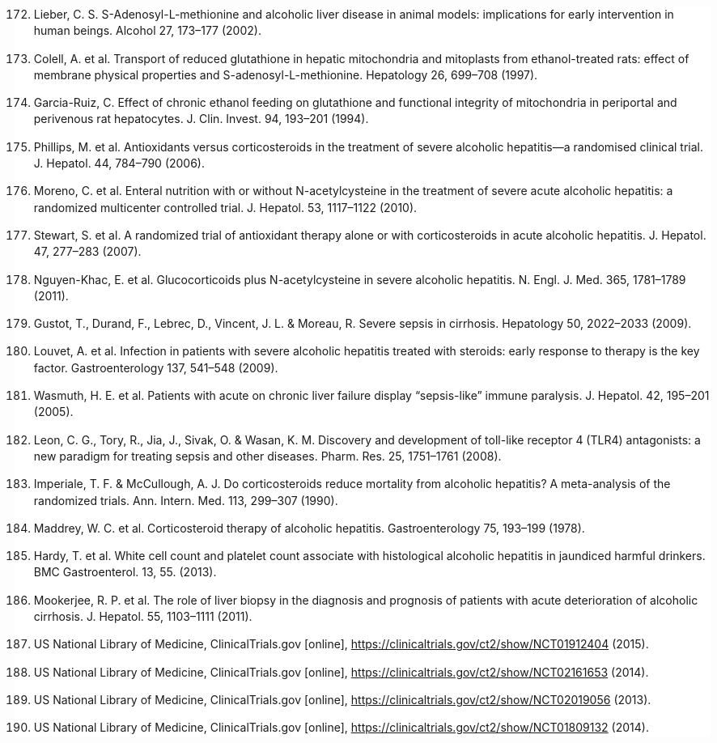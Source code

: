 172. Lieber, C. S. S-Adenosyl-L-methionine and alcoholic liver disease in animal models: implications for early intervention in human beings. Alcohol 27, 173–177 (2002).

173. Colell, A. et al. Transport of reduced glutathione in hepatic mitochondria and mitoplasts from ethanol-treated rats: effect of membrane physical properties and S-adenosyl-L-methionine. Hepatology 26, 699–708 (1997).

174. Garcia-Ruiz, C. Effect of chronic ethanol feeding on glutathione and functional integrity of mitochondria in periportal and perivenous rat hepatocytes. J. Clin. Invest. 94, 193–201 (1994).

175. Phillips, M. et al. Antioxidants versus corticosteroids in the treatment of severe alcoholic hepatitis—a randomised clinical trial. J. Hepatol. 44, 784–790 (2006).

176. Moreno, C. et al. Enteral nutrition with or without N-acetylcysteine in the treatment of severe acute alcoholic hepatitis: a randomized multicenter controlled trial. J. Hepatol. 53, 1117–1122 (2010).

177. Stewart, S. et al. A randomized trial of antioxidant therapy alone or with corticosteroids in acute alcoholic hepatitis. J. Hepatol. 47, 277–283 (2007).

178. Nguyen-Khac, E. et al. Glucocorticoids plus N-acetylcysteine in severe alcoholic hepatitis. N. Engl. J. Med. 365, 1781–1789 (2011).

179. Gustot, T., Durand, F., Lebrec, D., Vincent, J. L. & Moreau, R. Severe sepsis in cirrhosis. Hepatology 50, 2022–2033 (2009).

180. Louvet, A. et al. Infection in patients with severe alcoholic hepatitis treated with steroids: early response to therapy is the key factor. Gastroenterology 137, 541–548 (2009).

181. Wasmuth, H. E. et al. Patients with acute on chronic liver failure display “sepsis-like” immune paralysis. J. Hepatol. 42, 195–201 (2005).

182. Leon, C. G., Tory, R., Jia, J., Sivak, O. & Wasan, K. M. Discovery and development of toll-like receptor 4 (TLR4) antagonists: a new paradigm for treating sepsis and other diseases. Pharm. Res. 25, 1751–1761 (2008).

183. Imperiale, T. F. & McCullough, A. J. Do corticosteroids reduce mortality from alcoholic hepatitis? A meta-analysis of the randomized trials. Ann. Intern. Med. 113, 299–307 (1990).

184. Maddrey, W. C. et al. Corticosteroid therapy of alcoholic hepatitis. Gastroenterology 75, 193–199 (1978).

185. Hardy, T. et al. White cell count and platelet count associate with histological alcoholic hepatitis in jaundiced harmful drinkers. BMC Gastroenterol. 13, 55. (2013).

186. Mookerjee, R. P. et al. The role of liver biopsy in the diagnosis and prognosis of patients with acute deterioration of alcoholic cirrhosis. J. Hepatol. 55, 1103–1111 (2011).

187. US National Library of Medicine, ClinicalTrials.gov [online], https://clinicaltrials.gov/ct2/show/NCT01912404 (2015).

188. US National Library of Medicine, ClinicalTrials.gov [online], https://clinicaltrials.gov/ct2/show/NCT02161653 (2014).

189. US National Library of Medicine, ClinicalTrials.gov [online], https://clinicaltrials.gov/ct2/show/NCT02019056 (2013).

190. US National Library of Medicine, ClinicalTrials.gov [online], https://clinicaltrials.gov/ct2/show/NCT01809132 (2014).
